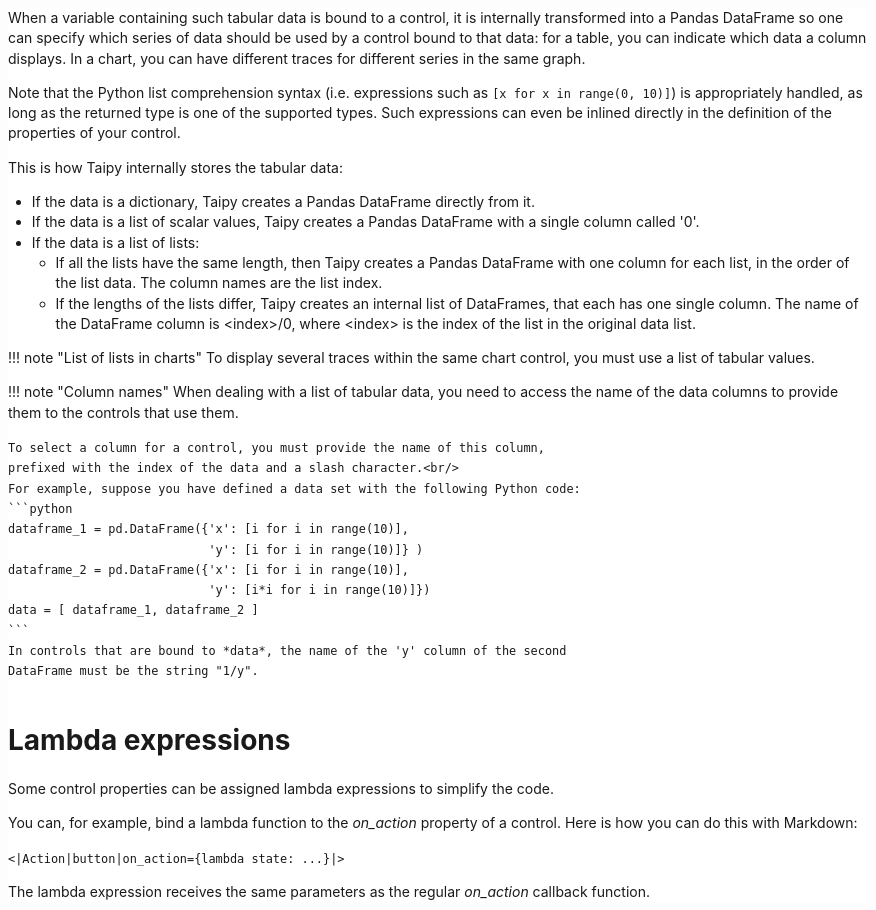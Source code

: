 When a variable containing such tabular data is bound to a control, it is
internally transformed into a Pandas DataFrame so one can specify
which series of data should be used by a control bound to that data:
for a table, you can indicate which data a column displays. In a chart, you can
have different traces for different series in the same graph.

Note that the Python list comprehension syntax (i.e. expressions such as
`[x for x in range(0, 10)]`) is appropriately handled, as long as the returned
type is one of the supported types. Such expressions can even be inlined
directly in the definition of the properties of your control.

This is how Taipy internally stores the tabular data:

- If the data is a dictionary, Taipy creates a Pandas DataFrame directly from it.
- If the data is a list of scalar values, Taipy creates a Pandas DataFrame with a single
  column called '0'.
- If the data is a list of lists:
  - If all the lists have the same length, then Taipy creates a Pandas DataFrame with
    one column for each list, in the order of the list data.
    The column names are the list index.
  - If the lengths of the lists differ, Taipy creates an internal list of
    DataFrames, that each has one single column. The name of the DataFrame
    column is &lt;index&gt;/0, where &lt;index&gt; is the index of the list
    in the original data list.

!!! note "List of lists in charts"
    To display several traces within the same chart control, you must use a list
    of tabular values.

!!! note "Column names"
    When dealing with a list of tabular data, you need to access the name of
    the data columns to provide them to the controls that use them.

    To select a column for a control, you must provide the name of this column,
    prefixed with the index of the data and a slash character.<br/>
    For example, suppose you have defined a data set with the following Python code:
    ```python
    dataframe_1 = pd.DataFrame({'x': [i for i in range(10)],
                                'y': [i for i in range(10)]} )
    dataframe_2 = pd.DataFrame({'x': [i for i in range(10)],
                                'y': [i*i for i in range(10)]})
    data = [ dataframe_1, dataframe_2 ]
    ```
    In controls that are bound to *data*, the name of the 'y' column of the second
    DataFrame must be the string "1/y".

# Lambda expressions

Some control properties can be assigned lambda expressions to simplify the
code.

You can, for example, bind a lambda function to the *on_action* property of
a control. Here is how you can do this with Markdown:
```
<|Action|button|on_action={lambda state: ...}|>
```
The lambda expression receives the same parameters as the regular *on_action*
callback function.
